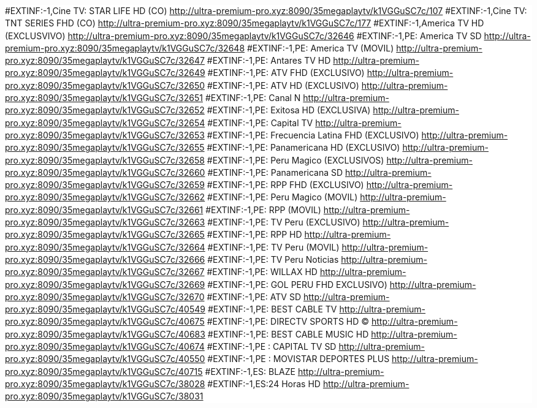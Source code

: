 #EXTINF:-1,Cine TV: STAR LIFE HD (CO)
http://ultra-premium-pro.xyz:8090/35megaplaytv/k1VGGuSC7c/107
#EXTINF:-1,Cine TV: TNT SERIES FHD (CO)
http://ultra-premium-pro.xyz:8090/35megaplaytv/k1VGGuSC7c/177
#EXTINF:-1,America TV HD (EXCLUSVIVO)
http://ultra-premium-pro.xyz:8090/35megaplaytv/k1VGGuSC7c/32646
#EXTINF:-1,PE: America TV SD
http://ultra-premium-pro.xyz:8090/35megaplaytv/k1VGGuSC7c/32648
#EXTINF:-1,PE: America TV (MOVIL)
http://ultra-premium-pro.xyz:8090/35megaplaytv/k1VGGuSC7c/32647
#EXTINF:-1,PE: Antares TV HD
http://ultra-premium-pro.xyz:8090/35megaplaytv/k1VGGuSC7c/32649
#EXTINF:-1,PE: ATV FHD (EXCLUSIVO)
http://ultra-premium-pro.xyz:8090/35megaplaytv/k1VGGuSC7c/32650
#EXTINF:-1,PE: ATV HD (EXCLUSIVO)
http://ultra-premium-pro.xyz:8090/35megaplaytv/k1VGGuSC7c/32651
#EXTINF:-1,PE: Canal N
http://ultra-premium-pro.xyz:8090/35megaplaytv/k1VGGuSC7c/32652
#EXTINF:-1,PE: Exitosa HD (EXCLUSIVA)
http://ultra-premium-pro.xyz:8090/35megaplaytv/k1VGGuSC7c/32654
#EXTINF:-1,PE: Capital TV
http://ultra-premium-pro.xyz:8090/35megaplaytv/k1VGGuSC7c/32653
#EXTINF:-1,PE: Frecuencia Latina FHD (EXCLUSIVO)
http://ultra-premium-pro.xyz:8090/35megaplaytv/k1VGGuSC7c/32655
#EXTINF:-1,PE: Panamericana HD (EXCLUSIVO)
http://ultra-premium-pro.xyz:8090/35megaplaytv/k1VGGuSC7c/32658
#EXTINF:-1,PE: Peru Magico (EXCLUSIVOS)
http://ultra-premium-pro.xyz:8090/35megaplaytv/k1VGGuSC7c/32660
#EXTINF:-1,PE: Panamericana SD
http://ultra-premium-pro.xyz:8090/35megaplaytv/k1VGGuSC7c/32659
#EXTINF:-1,PE: RPP FHD (EXCLUSIVO)
http://ultra-premium-pro.xyz:8090/35megaplaytv/k1VGGuSC7c/32662
#EXTINF:-1,PE: Peru Magico (MOVIL)
http://ultra-premium-pro.xyz:8090/35megaplaytv/k1VGGuSC7c/32661
#EXTINF:-1,PE: RPP (MOVIL)
http://ultra-premium-pro.xyz:8090/35megaplaytv/k1VGGuSC7c/32663
#EXTINF:-1,PE: TV Peru (EXCLUSIVO)
http://ultra-premium-pro.xyz:8090/35megaplaytv/k1VGGuSC7c/32665
#EXTINF:-1,PE: RPP HD
http://ultra-premium-pro.xyz:8090/35megaplaytv/k1VGGuSC7c/32664
#EXTINF:-1,PE: TV Peru (MOVIL)
http://ultra-premium-pro.xyz:8090/35megaplaytv/k1VGGuSC7c/32666
#EXTINF:-1,PE: TV Peru Noticias
http://ultra-premium-pro.xyz:8090/35megaplaytv/k1VGGuSC7c/32667
#EXTINF:-1,PE: WILLAX HD
http://ultra-premium-pro.xyz:8090/35megaplaytv/k1VGGuSC7c/32669
#EXTINF:-1,PE: GOL PERU FHD EXCLUSIVO)
http://ultra-premium-pro.xyz:8090/35megaplaytv/k1VGGuSC7c/32670
#EXTINF:-1,PE: ATV SD
http://ultra-premium-pro.xyz:8090/35megaplaytv/k1VGGuSC7c/40549
#EXTINF:-1,PE: BEST CABLE TV
http://ultra-premium-pro.xyz:8090/35megaplaytv/k1VGGuSC7c/40675
#EXTINF:-1,PE: DIRECTV SPORTS HD ©
http://ultra-premium-pro.xyz:8090/35megaplaytv/k1VGGuSC7c/40683
#EXTINF:-1,PE: BEST CABLE MUSIC HD
http://ultra-premium-pro.xyz:8090/35megaplaytv/k1VGGuSC7c/40674
#EXTINF:-1,PE : CAPITAL TV SD
http://ultra-premium-pro.xyz:8090/35megaplaytv/k1VGGuSC7c/40550
#EXTINF:-1,PE : MOVISTAR DEPORTES PLUS
http://ultra-premium-pro.xyz:8090/35megaplaytv/k1VGGuSC7c/40715
#EXTINF:-1,ES: BLAZE
http://ultra-premium-pro.xyz:8090/35megaplaytv/k1VGGuSC7c/38028
#EXTINF:-1,ES:24 Horas HD
http://ultra-premium-pro.xyz:8090/35megaplaytv/k1VGGuSC7c/38031